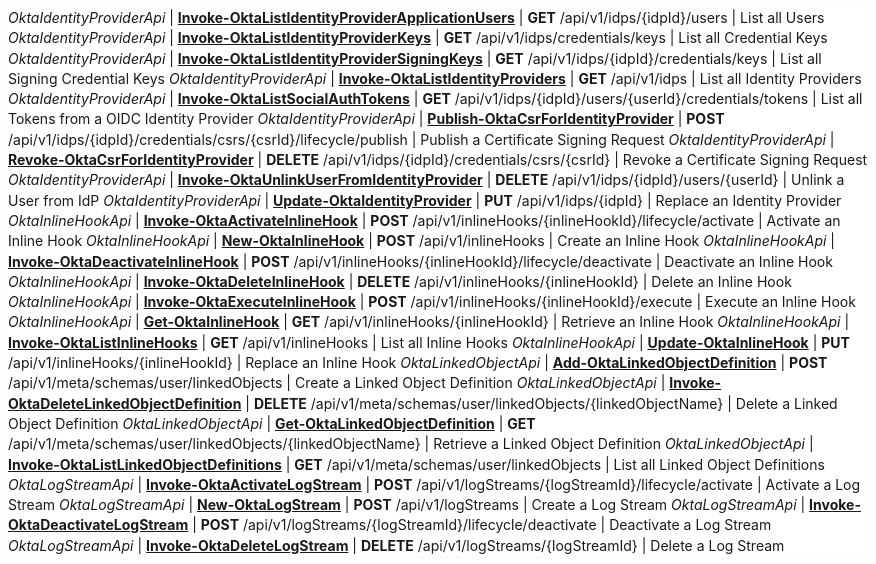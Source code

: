 *OktaIdentityProviderApi* | [**Invoke-OktaListIdentityProviderApplicationUsers**](docs/OktaIdentityProviderApi.md#Invoke-OktaListIdentityProviderApplicationUsers) | **GET** /api/v1/idps/{idpId}/users | List all Users
*OktaIdentityProviderApi* | [**Invoke-OktaListIdentityProviderKeys**](docs/OktaIdentityProviderApi.md#Invoke-OktaListIdentityProviderKeys) | **GET** /api/v1/idps/credentials/keys | List all Credential Keys
*OktaIdentityProviderApi* | [**Invoke-OktaListIdentityProviderSigningKeys**](docs/OktaIdentityProviderApi.md#Invoke-OktaListIdentityProviderSigningKeys) | **GET** /api/v1/idps/{idpId}/credentials/keys | List all Signing Credential Keys
*OktaIdentityProviderApi* | [**Invoke-OktaListIdentityProviders**](docs/OktaIdentityProviderApi.md#Invoke-OktaListIdentityProviders) | **GET** /api/v1/idps | List all Identity Providers
*OktaIdentityProviderApi* | [**Invoke-OktaListSocialAuthTokens**](docs/OktaIdentityProviderApi.md#Invoke-OktaListSocialAuthTokens) | **GET** /api/v1/idps/{idpId}/users/{userId}/credentials/tokens | List all Tokens from a OIDC Identity Provider
*OktaIdentityProviderApi* | [**Publish-OktaCsrForIdentityProvider**](docs/OktaIdentityProviderApi.md#Publish-OktaCsrForIdentityProvider) | **POST** /api/v1/idps/{idpId}/credentials/csrs/{csrId}/lifecycle/publish | Publish a Certificate Signing Request
*OktaIdentityProviderApi* | [**Revoke-OktaCsrForIdentityProvider**](docs/OktaIdentityProviderApi.md#Revoke-OktaCsrForIdentityProvider) | **DELETE** /api/v1/idps/{idpId}/credentials/csrs/{csrId} | Revoke a Certificate Signing Request
*OktaIdentityProviderApi* | [**Invoke-OktaUnlinkUserFromIdentityProvider**](docs/OktaIdentityProviderApi.md#Invoke-OktaUnlinkUserFromIdentityProvider) | **DELETE** /api/v1/idps/{idpId}/users/{userId} | Unlink a User from IdP
*OktaIdentityProviderApi* | [**Update-OktaIdentityProvider**](docs/OktaIdentityProviderApi.md#Update-OktaIdentityProvider) | **PUT** /api/v1/idps/{idpId} | Replace an Identity Provider
*OktaInlineHookApi* | [**Invoke-OktaActivateInlineHook**](docs/OktaInlineHookApi.md#Invoke-OktaActivateInlineHook) | **POST** /api/v1/inlineHooks/{inlineHookId}/lifecycle/activate | Activate an Inline Hook
*OktaInlineHookApi* | [**New-OktaInlineHook**](docs/OktaInlineHookApi.md#New-OktaInlineHook) | **POST** /api/v1/inlineHooks | Create an Inline Hook
*OktaInlineHookApi* | [**Invoke-OktaDeactivateInlineHook**](docs/OktaInlineHookApi.md#Invoke-OktaDeactivateInlineHook) | **POST** /api/v1/inlineHooks/{inlineHookId}/lifecycle/deactivate | Deactivate an Inline Hook
*OktaInlineHookApi* | [**Invoke-OktaDeleteInlineHook**](docs/OktaInlineHookApi.md#Invoke-OktaDeleteInlineHook) | **DELETE** /api/v1/inlineHooks/{inlineHookId} | Delete an Inline Hook
*OktaInlineHookApi* | [**Invoke-OktaExecuteInlineHook**](docs/OktaInlineHookApi.md#Invoke-OktaExecuteInlineHook) | **POST** /api/v1/inlineHooks/{inlineHookId}/execute | Execute an Inline Hook
*OktaInlineHookApi* | [**Get-OktaInlineHook**](docs/OktaInlineHookApi.md#Get-OktaInlineHook) | **GET** /api/v1/inlineHooks/{inlineHookId} | Retrieve an Inline Hook
*OktaInlineHookApi* | [**Invoke-OktaListInlineHooks**](docs/OktaInlineHookApi.md#Invoke-OktaListInlineHooks) | **GET** /api/v1/inlineHooks | List all Inline Hooks
*OktaInlineHookApi* | [**Update-OktaInlineHook**](docs/OktaInlineHookApi.md#Update-OktaInlineHook) | **PUT** /api/v1/inlineHooks/{inlineHookId} | Replace an Inline Hook
*OktaLinkedObjectApi* | [**Add-OktaLinkedObjectDefinition**](docs/OktaLinkedObjectApi.md#Add-OktaLinkedObjectDefinition) | **POST** /api/v1/meta/schemas/user/linkedObjects | Create a Linked Object Definition
*OktaLinkedObjectApi* | [**Invoke-OktaDeleteLinkedObjectDefinition**](docs/OktaLinkedObjectApi.md#Invoke-OktaDeleteLinkedObjectDefinition) | **DELETE** /api/v1/meta/schemas/user/linkedObjects/{linkedObjectName} | Delete a Linked Object Definition
*OktaLinkedObjectApi* | [**Get-OktaLinkedObjectDefinition**](docs/OktaLinkedObjectApi.md#Get-OktaLinkedObjectDefinition) | **GET** /api/v1/meta/schemas/user/linkedObjects/{linkedObjectName} | Retrieve a Linked Object Definition
*OktaLinkedObjectApi* | [**Invoke-OktaListLinkedObjectDefinitions**](docs/OktaLinkedObjectApi.md#Invoke-OktaListLinkedObjectDefinitions) | **GET** /api/v1/meta/schemas/user/linkedObjects | List all Linked Object Definitions
*OktaLogStreamApi* | [**Invoke-OktaActivateLogStream**](docs/OktaLogStreamApi.md#Invoke-OktaActivateLogStream) | **POST** /api/v1/logStreams/{logStreamId}/lifecycle/activate | Activate a Log Stream
*OktaLogStreamApi* | [**New-OktaLogStream**](docs/OktaLogStreamApi.md#New-OktaLogStream) | **POST** /api/v1/logStreams | Create a Log Stream
*OktaLogStreamApi* | [**Invoke-OktaDeactivateLogStream**](docs/OktaLogStreamApi.md#Invoke-OktaDeactivateLogStream) | **POST** /api/v1/logStreams/{logStreamId}/lifecycle/deactivate | Deactivate a Log Stream
*OktaLogStreamApi* | [**Invoke-OktaDeleteLogStream**](docs/OktaLogStreamApi.md#Invoke-OktaDeleteLogStream) | **DELETE** /api/v1/logStreams/{logStreamId} | Delete a Log Stream